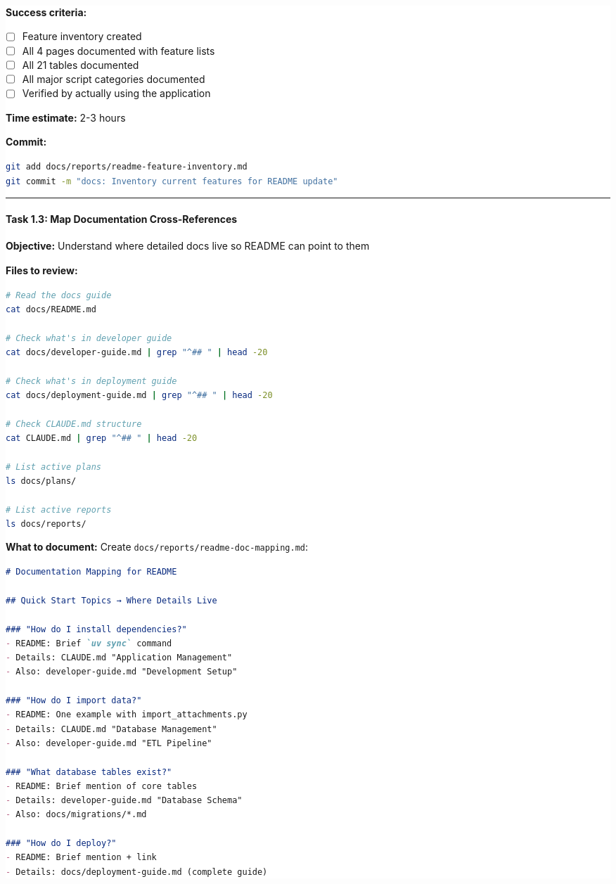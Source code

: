 **Success criteria:**
- [ ] Feature inventory created
- [ ] All 4 pages documented with feature lists
- [ ] All 21 tables documented
- [ ] All major script categories documented
- [ ] Verified by actually using the application

**Time estimate:** 2-3 hours

**Commit:**
```bash
git add docs/reports/readme-feature-inventory.md
git commit -m "docs: Inventory current features for README update"
```

---

#### Task 1.3: Map Documentation Cross-References
**Objective:** Understand where detailed docs live so README can point to them

**Files to review:**
```bash
# Read the docs guide
cat docs/README.md

# Check what's in developer guide
cat docs/developer-guide.md | grep "^## " | head -20

# Check what's in deployment guide
cat docs/deployment-guide.md | grep "^## " | head -20

# Check CLAUDE.md structure
cat CLAUDE.md | grep "^## " | head -20

# List active plans
ls docs/plans/

# List active reports
ls docs/reports/
```

**What to document:**
Create `docs/reports/readme-doc-mapping.md`:
```markdown
# Documentation Mapping for README

## Quick Start Topics → Where Details Live

### "How do I install dependencies?"
- README: Brief `uv sync` command
- Details: CLAUDE.md "Application Management"
- Also: developer-guide.md "Development Setup"

### "How do I import data?"
- README: One example with import_attachments.py
- Details: CLAUDE.md "Database Management"
- Also: developer-guide.md "ETL Pipeline"

### "What database tables exist?"
- README: Brief mention of core tables
- Details: developer-guide.md "Database Schema"
- Also: docs/migrations/*.md

### "How do I deploy?"
- README: Brief mention + link
- Details: docs/deployment-guide.md (complete guide)

```
